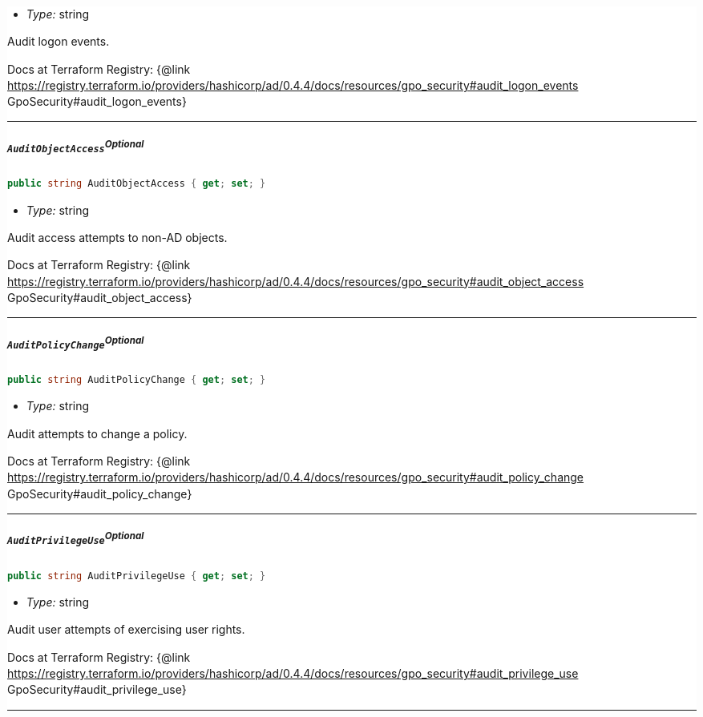 - *Type:* string

Audit logon events.

Docs at Terraform Registry: {@link https://registry.terraform.io/providers/hashicorp/ad/0.4.4/docs/resources/gpo_security#audit_logon_events GpoSecurity#audit_logon_events}

---

##### `AuditObjectAccess`<sup>Optional</sup> <a name="AuditObjectAccess" id="@cdktf/provider-ad.gpoSecurity.GpoSecurityEventAudit.property.auditObjectAccess"></a>

```csharp
public string AuditObjectAccess { get; set; }
```

- *Type:* string

Audit access attempts to non-AD objects.

Docs at Terraform Registry: {@link https://registry.terraform.io/providers/hashicorp/ad/0.4.4/docs/resources/gpo_security#audit_object_access GpoSecurity#audit_object_access}

---

##### `AuditPolicyChange`<sup>Optional</sup> <a name="AuditPolicyChange" id="@cdktf/provider-ad.gpoSecurity.GpoSecurityEventAudit.property.auditPolicyChange"></a>

```csharp
public string AuditPolicyChange { get; set; }
```

- *Type:* string

Audit attempts to change a policy.

Docs at Terraform Registry: {@link https://registry.terraform.io/providers/hashicorp/ad/0.4.4/docs/resources/gpo_security#audit_policy_change GpoSecurity#audit_policy_change}

---

##### `AuditPrivilegeUse`<sup>Optional</sup> <a name="AuditPrivilegeUse" id="@cdktf/provider-ad.gpoSecurity.GpoSecurityEventAudit.property.auditPrivilegeUse"></a>

```csharp
public string AuditPrivilegeUse { get; set; }
```

- *Type:* string

Audit user attempts of exercising user rights.

Docs at Terraform Registry: {@link https://registry.terraform.io/providers/hashicorp/ad/0.4.4/docs/resources/gpo_security#audit_privilege_use GpoSecurity#audit_privilege_use}

---
